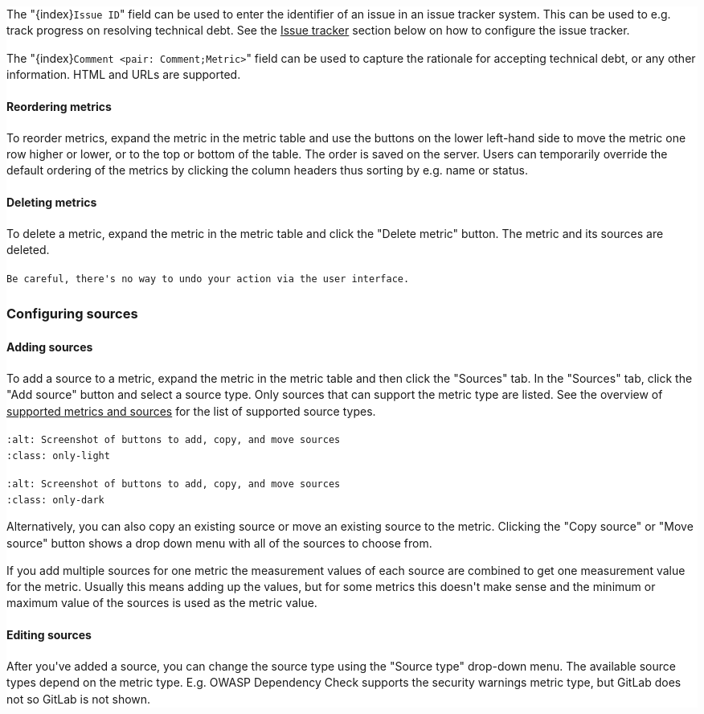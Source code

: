 The "{index}`Issue ID`" field can be used to enter the identifier of an issue in an issue tracker system. This can be used to e.g. track progress on resolving technical debt. See the [Issue tracker](#issue-tracker) section below on how to configure the issue tracker.

The "{index}`Comment <pair: Comment;Metric>`" field can be used to capture the rationale for accepting technical debt, or any other information. HTML and URLs are supported.

#### Reordering metrics

To reorder metrics, expand the metric in the metric table and use the buttons on the lower left-hand side to move the metric one row higher or lower, or to the top or bottom of the table. The order is saved on the server. Users can temporarily override the default ordering of the metrics by clicking the column headers thus sorting by e.g. name or status.

#### Deleting metrics

To delete a metric, expand the metric in the metric table and click the "Delete metric" button. The metric and its sources are deleted.

```{danger}
Be careful, there's no way to undo your action via the user interface.
```

```{index} Source
```

### Configuring sources

#### Adding sources

To add a source to a metric, expand the metric in the metric table and then click the "Sources" tab. In the "Sources" tab, click the "Add source" button and select a source type. Only sources that can support the metric type are listed. See the overview of [supported metrics and sources](metrics_and_sources.md) for the list of supported source types.

```{image} screenshots/adding_source.png
:alt: Screenshot of buttons to add, copy, and move sources
:class: only-light
```

```{image} screenshots/adding_source_dark.png
:alt: Screenshot of buttons to add, copy, and move sources
:class: only-dark
```

Alternatively, you can also copy an existing source or move an existing source to the metric. Clicking the "Copy source" or "Move source" button shows a drop down menu with all of the sources to choose from.

If you add multiple sources for one metric the measurement values of each source are combined to get one measurement value for the metric. Usually this means adding up the values, but for some metrics this doesn't make sense and the minimum or maximum value of the sources is used as the metric value.

#### Editing sources

After you've added a source, you can change the source type using the "Source type" drop-down menu. The available source types depend on the metric type. E.g. OWASP Dependency Check supports the security warnings metric type, but GitLab does not so GitLab is not shown.
